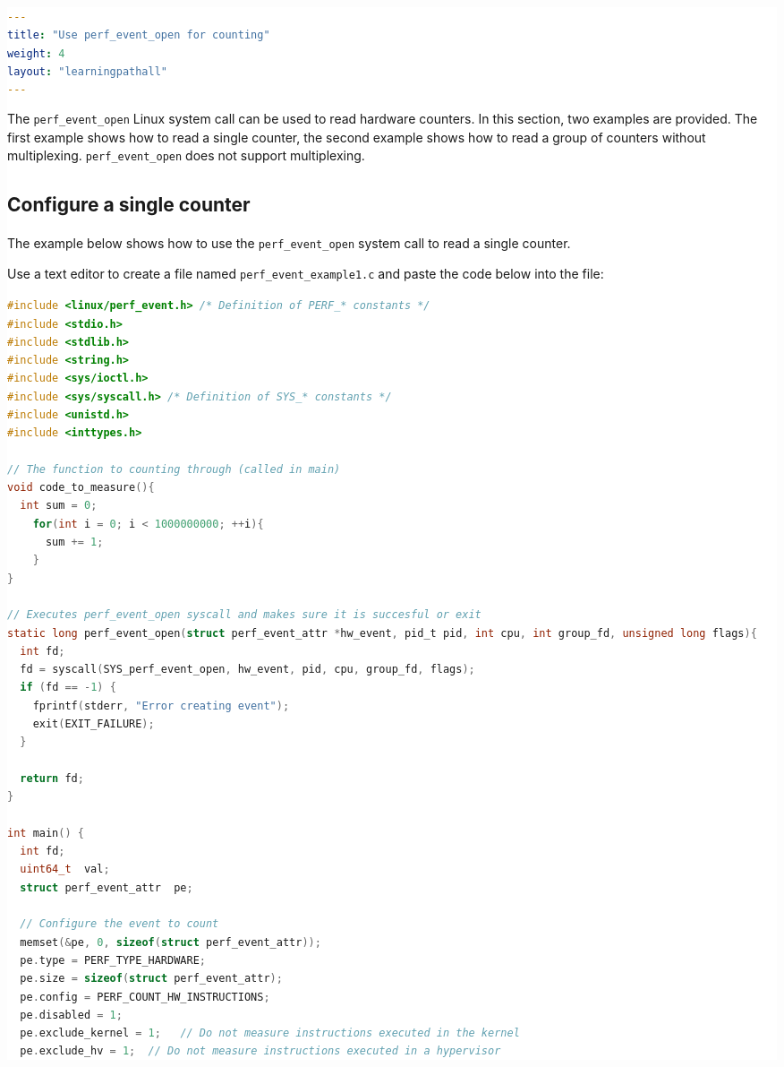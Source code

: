 ```yaml
---
title: "Use perf_event_open for counting"
weight: 4
layout: "learningpathall"
---
```


The `perf_event_open` Linux system call can be used to read hardware counters. In this section, two examples are provided. The first example shows how to read a single counter, the second example shows how to read a group of counters without multiplexing. `perf_event_open` does not support multiplexing. 

## Configure a single counter

The example below shows how to use the `perf_event_open` system call to read a single counter.

Use a text editor to create a file named `perf_event_example1.c` and paste the code below into the file:

```C
#include <linux/perf_event.h> /* Definition of PERF_* constants */
#include <stdio.h>
#include <stdlib.h>
#include <string.h>
#include <sys/ioctl.h>
#include <sys/syscall.h> /* Definition of SYS_* constants */
#include <unistd.h>
#include <inttypes.h>

// The function to counting through (called in main)
void code_to_measure(){
  int sum = 0;
    for(int i = 0; i < 1000000000; ++i){
      sum += 1;
    }
}

// Executes perf_event_open syscall and makes sure it is succesful or exit
static long perf_event_open(struct perf_event_attr *hw_event, pid_t pid, int cpu, int group_fd, unsigned long flags){
  int fd;
  fd = syscall(SYS_perf_event_open, hw_event, pid, cpu, group_fd, flags);
  if (fd == -1) {
    fprintf(stderr, "Error creating event");
    exit(EXIT_FAILURE);
  }

  return fd;
}

int main() {
  int fd;
  uint64_t  val;
  struct perf_event_attr  pe;

  // Configure the event to count
  memset(&pe, 0, sizeof(struct perf_event_attr));
  pe.type = PERF_TYPE_HARDWARE;
  pe.size = sizeof(struct perf_event_attr);
  pe.config = PERF_COUNT_HW_INSTRUCTIONS;
  pe.disabled = 1;
  pe.exclude_kernel = 1;   // Do not measure instructions executed in the kernel
  pe.exclude_hv = 1;  // Do not measure instructions executed in a hypervisor

```